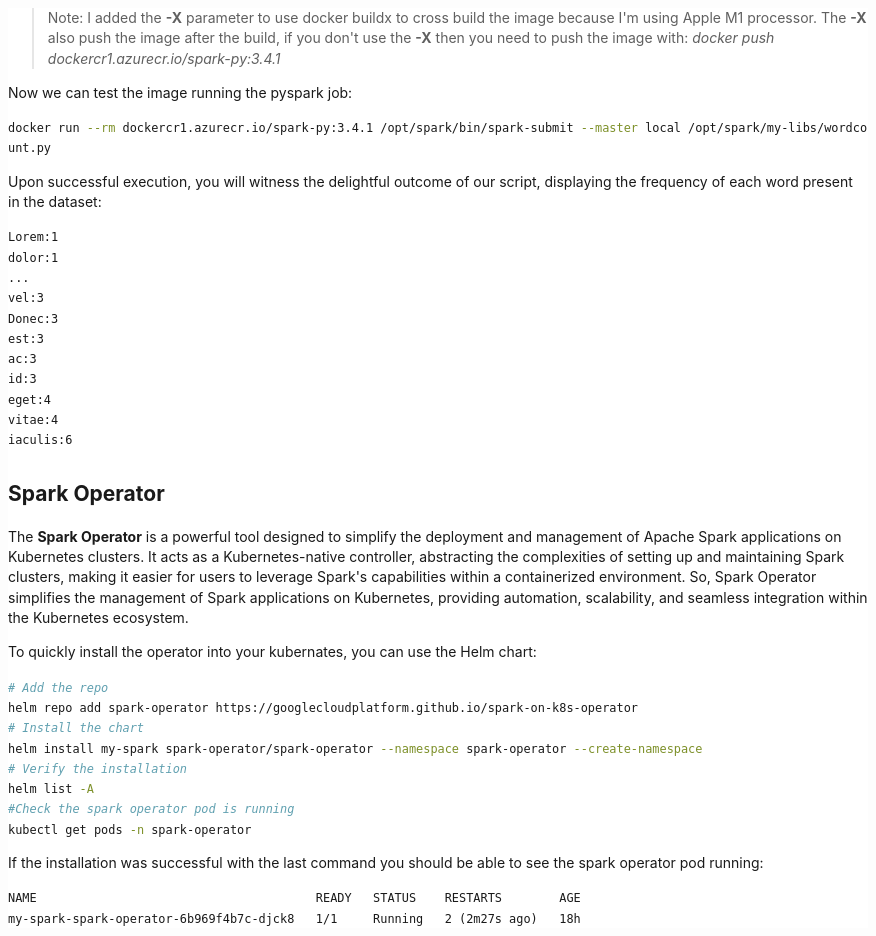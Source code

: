 > Note: I added the **-X** parameter to use docker buildx to cross build the image because I'm using Apple M1 processor. The **-X** also push the image after the build, if you don't use the **-X** then you need to push the image with: *docker push dockercr1.azurecr.io/spark-py:3.4.1*

Now we can test the image running the pyspark job:
```bash
docker run --rm dockercr1.azurecr.io/spark-py:3.4.1 /opt/spark/bin/spark-submit --master local /opt/spark/my-libs/wordcount.py
```

Upon successful execution, you will witness the delightful outcome of our script, displaying the frequency of each word present in the dataset:

```
Lorem:1
dolor:1
...
vel:3
Donec:3
est:3
ac:3
id:3
eget:4
vitae:4
iaculis:6
```

## Spark Operator
The **Spark Operator** is a powerful tool designed to simplify the deployment and management of Apache Spark applications on Kubernetes clusters. It acts as a Kubernetes-native controller, abstracting the complexities of setting up and maintaining Spark clusters, making it easier for users to leverage Spark's capabilities within a containerized environment. So, Spark Operator simplifies the management of Spark applications on Kubernetes, providing automation, scalability, and seamless integration within the Kubernetes ecosystem.

To quickly install the operator into your kubernates, you can use the Helm chart:

```bash
# Add the repo
helm repo add spark-operator https://googlecloudplatform.github.io/spark-on-k8s-operator
# Install the chart
helm install my-spark spark-operator/spark-operator --namespace spark-operator --create-namespace
# Verify the installation
helm list -A
#Check the spark operator pod is running
kubectl get pods -n spark-operator
```

If the installation was successful with the last command you should be able to see the spark operator pod running:

```
NAME                                       READY   STATUS    RESTARTS        AGE
my-spark-spark-operator-6b969f4b7c-djck8   1/1     Running   2 (2m27s ago)   18h
```
